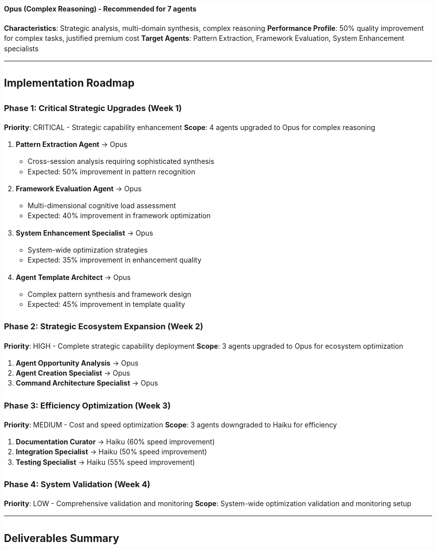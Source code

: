 #### Opus (Complex Reasoning) - Recommended for 7 agents
**Characteristics**: Strategic analysis, multi-domain synthesis, complex reasoning
**Performance Profile**: 50% quality improvement for complex tasks, justified premium cost
**Target Agents**: Pattern Extraction, Framework Evaluation, System Enhancement specialists

---

## Implementation Roadmap

### Phase 1: Critical Strategic Upgrades (Week 1)
**Priority**: CRITICAL - Strategic capability enhancement
**Scope**: 4 agents upgraded to Opus for complex reasoning

1. **Pattern Extraction Agent** → Opus
   - Cross-session analysis requiring sophisticated synthesis
   - Expected: 50% improvement in pattern recognition

2. **Framework Evaluation Agent** → Opus  
   - Multi-dimensional cognitive load assessment
   - Expected: 40% improvement in framework optimization

3. **System Enhancement Specialist** → Opus
   - System-wide optimization strategies
   - Expected: 35% improvement in enhancement quality

4. **Agent Template Architect** → Opus
   - Complex pattern synthesis and framework design
   - Expected: 45% improvement in template quality

### Phase 2: Strategic Ecosystem Expansion (Week 2)
**Priority**: HIGH - Complete strategic capability deployment
**Scope**: 3 agents upgraded to Opus for ecosystem optimization

1. **Agent Opportunity Analysis** → Opus
2. **Agent Creation Specialist** → Opus  
3. **Command Architecture Specialist** → Opus

### Phase 3: Efficiency Optimization (Week 3)  
**Priority**: MEDIUM - Cost and speed optimization
**Scope**: 3 agents downgraded to Haiku for efficiency

1. **Documentation Curator** → Haiku (60% speed improvement)
2. **Integration Specialist** → Haiku (50% speed improvement)
3. **Testing Specialist** → Haiku (55% speed improvement)

### Phase 4: System Validation (Week 4)
**Priority**: LOW - Comprehensive validation and monitoring
**Scope**: System-wide optimization validation and monitoring setup

---

## Deliverables Summary
